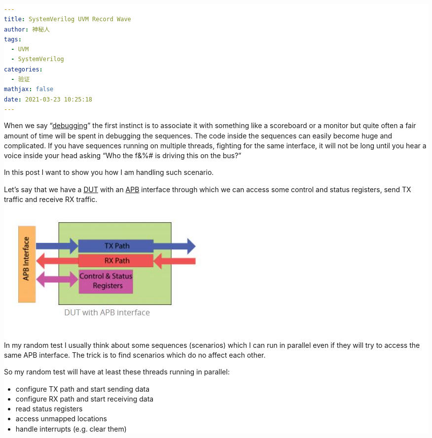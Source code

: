```yaml
---
title: SystemVerilog UVM Record Wave
author: 神秘人
tags:
  - UVM
  - SystemVerilog
categories:
  - 验证
mathjax: false
date: 2021-03-23 10:25:18
---
```


When we say “[debugging](https://en.wikipedia.org/wiki/Debugging)” the first instinct is to associate it with something like a scoreboard or a monitor but quite often a fair amount of time will be spent in debugging the sequences.
The code inside the sequences can easily become huge and complicated. If you have sequences running on multiple threads, fighting for the same interface, it will not be long until you hear a voice inside your head asking “Who the f&%# is driving this on the bus?”

In this post I want to show you how I am handling such scenario.

Let’s say that we have a [DUT](https://en.wikipedia.org/wiki/Device_under_test) with an [APB](https://en.wikipedia.org/wiki/Advanced_Microcontroller_Bus_Architecture#Advanced_Peripheral_Bus_.28APB.29) interface through which we can access some control and status registers, send TX traffic and receive RX traffic.

![dut](SystemVerilog-UVM-Record-Wave/dut.jpg)

In my random test I usually think about some sequences (scenarios) which I can run in parallel even if they will try to access the same APB interface. The trick is to find scenarios which do no affect each other.



So my random test will have at least these threads running in parallel:

- configure TX path and start sending data
- configure RX path and start receiving data
- read status registers
- access unmapped locations
- handle interrupts (e.g. clear them)
